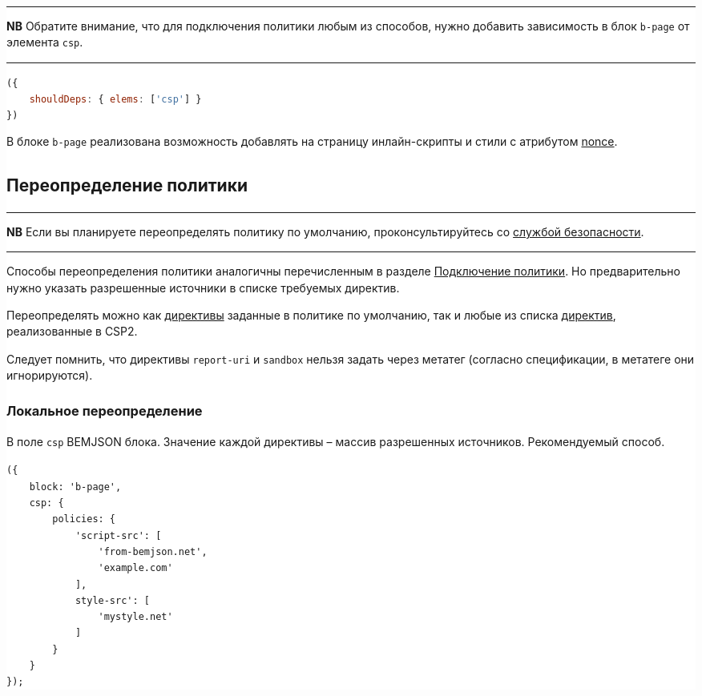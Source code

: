 
---
**NB** Обратите внимание, что для подключения политики любым из способов, нужно добавить зависимость в блок `b-page` от элемента `csp`.

---
```js
({
    shouldDeps: { elems: ['csp'] }
})
```

В блоке `b-page` реализована возможность добавлять на страницу инлайн-скрипты и стили с атрибутом [nonce](https://github.yandex-team.ru/search-interfaces/frontend/blob/master/projects/lego/packages/islands/common.blocks/b-page/b-page.ru.md#%D0%9F%D0%B5%D1%80%D0%B5%D0%B4%D0%B0%D1%87%D0%B0-nonce).


<a name="csp-redefinition"></a>

## Переопределение политики

---
**NB** Если вы планируете переопределять политику по умолчанию, проконсультируйтесь со <a href="mail:product-security@yandex-team.ru">службой безопасности</a>.

---

Способы переопределения политики аналогичны перечисленным в разделе [Подключение политики](#add-csp). Но предварительно нужно указать разрешенные источники в списке требуемых директив.

Переопределять можно как [директивы](https://github.yandex-team.ru/lego/islands-romochka/blob/dev/common.blocks/b-page/b-page.ru.md#default-csp-policy) заданные в политике по умолчанию, так и любые из списка [директив](http://www.w3.org/TR/CSP2/#directive
), реализованные в CSP2.

Следует помнить, что директивы `report-uri` и `sandbox` нельзя задать через метатег (согласно спецификации, в метатеге они игнорируются).


### Локальное переопределение

В поле `csp` BEMJSON блока. Значение каждой директивы – массив разрешенных источников. Рекомендуемый способ.

```javacsript
({
    block: 'b-page',
    csp: {
        policies: {
            'script-src': [
                'from-bemjson.net',
                'example.com'
            ],
            style-src': [
                'mystyle.net'
            ]
        }
    }
});
```
